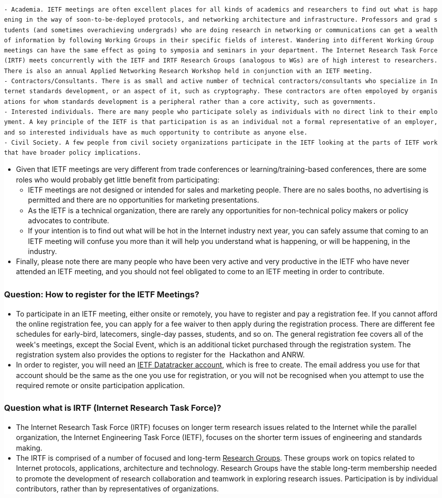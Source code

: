     - Academia. IETF meetings are often excellent places for all kinds of academics and researchers to find out what is happening in the way of soon-to-be-deployed protocols, and networking architecture and infrastructure. Professors and grad students (and sometimes overachieving undergrads) who are doing research in networking or communications can get a wealth of information by following Working Groups in their specific fields of interest. Wandering into different Working Group meetings can have the same effect as going to symposia and seminars in your department. The Internet Research Task Force (IRTF) meets concurrently with the IETF and IRTF Research Groups (analogous to WGs) are of high interest to researchers. There is also an annual Applied Networking Research Workshop held in conjunction with an IETF meeting.
    - Contractors/Consultants. There is as small and active number of technical contractors/consultants who specialize in Internet standards development, or an aspect of it, such as cryptography. These contractors are often empoloyed by organisations for whom standards development is a peripheral rather than a core activity, such as governments.
    - Interested individuals. There are many people who participate solely as individuals with no direct link to their employment. A key principle of the IETF is that participation is as an individual not a formal representative of an employer, and so interested individuals have as much opportunity to contribute as anyone else.
    - Civil Society. A few people from civil society organizations participate in the IETF looking at the parts of IETF work that have broader policy implications.
  
- Given that IETF meetings are very different from trade conferences or learning/training-based conferences, there are some roles who would probably get little benefit from participating:
    - IETF meetings are not designed or intended for sales and marketing people. There are no sales booths, no advertising is permitted and there are no opportunities for marketing presentations.
    - As the IETF is a technical organization, there are rarely any opportunities for non-technical policy makers or policy advocates to contribute.
    - If your intention is to find out what will be hot in the Internet industry next year, you can safely assume that coming to an IETF meeting will confuse you more than it will help you understand what is happening, or will be happening, in the industry.
- Finally, please note there are many people who have been very active and very productive in the IETF who have never attended an IETF meeting, and you should not feel obligated to come to an IETF meeting in order to contribute.

### Question: How to register for the IETF Meetings?
- To participate in an IETF meeting, either onsite or remotely, you have to register and pay a registration fee. If you cannot afford the online registration fee, you can apply for a fee waiver to then apply during the registration process. There are different fee schedules for early-bird, latecomers, single-day passes, students, and so on. The general registration fee covers all of the week's meetings, except the Social Event,  which is an additional ticket purchased through the registration system. The registration system also provides the options to register for the  Hackathon and ANRW.
- In order to register, you will need an [IETF Datatracker account](https://datatracker.ietf.org/accounts/create/), which is free to create. The email address you use for that account should be the same as the one you use for registration, or you will not be recognised when you attempt to use the required remote or onsite participation application.

### Question what is IRTF (Internet Research Task Force)?
- The Internet Research Task Force (IRTF) focuses on longer term research issues related to the Internet while the parallel organization, the Internet Engineering Task Force (IETF), focuses on the shorter term issues of engineering and standards making.
- The IRTF is comprised of a number of focused and long-term [Research Groups](https://www.irtf.org/groups.html). These groups work on topics related to Internet protocols, applications, architecture and technology. Research Groups have the stable long-term membership needed to promote the development of research collaboration and teamwork in exploring research issues. Participation is by individual contributors, rather than by representatives of organizations.

